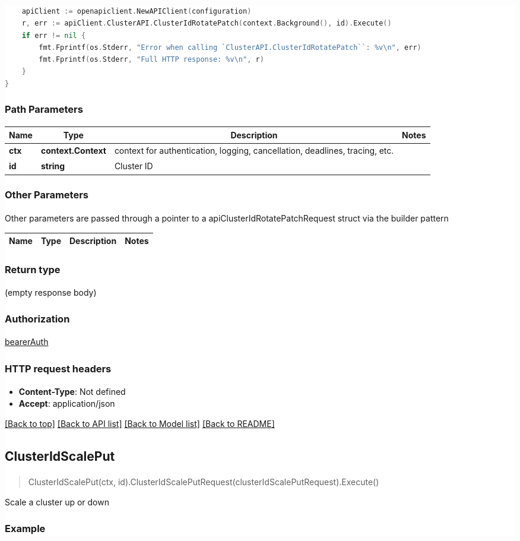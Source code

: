 ```go
	apiClient := openapiclient.NewAPIClient(configuration)
	r, err := apiClient.ClusterAPI.ClusterIdRotatePatch(context.Background(), id).Execute()
	if err != nil {
		fmt.Fprintf(os.Stderr, "Error when calling `ClusterAPI.ClusterIdRotatePatch``: %v\n", err)
		fmt.Fprintf(os.Stderr, "Full HTTP response: %v\n", r)
	}
}
```

### Path Parameters


Name | Type | Description  | Notes
------------- | ------------- | ------------- | -------------
**ctx** | **context.Context** | context for authentication, logging, cancellation, deadlines, tracing, etc.
**id** | **string** | Cluster ID | 

### Other Parameters

Other parameters are passed through a pointer to a apiClusterIdRotatePatchRequest struct via the builder pattern


Name | Type | Description  | Notes
------------- | ------------- | ------------- | -------------


### Return type

 (empty response body)

### Authorization

[bearerAuth](../README.md#bearerAuth)

### HTTP request headers

- **Content-Type**: Not defined
- **Accept**: application/json

[[Back to top]](#) [[Back to API list]](../README.md#documentation-for-api-endpoints)
[[Back to Model list]](../README.md#documentation-for-models)
[[Back to README]](../README.md)


## ClusterIdScalePut

> ClusterIdScalePut(ctx, id).ClusterIdScalePutRequest(clusterIdScalePutRequest).Execute()

Scale a cluster up or down



### Example
